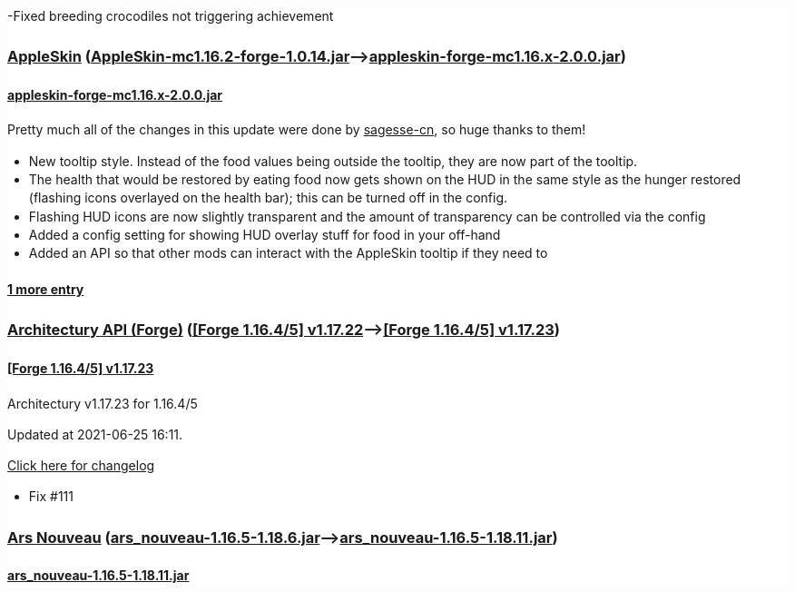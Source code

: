 -Fixed breeding crocodiles not triggering achievement

### [AppleSkin](https://www.curseforge.com/minecraft/mc-mods/appleskin) ([AppleSkin-mc1.16.2-forge-1.0.14.jar](https://www.curseforge.com/minecraft/mc-mods/appleskin/files/3035787)⟶[appleskin-forge-mc1.16.x-2.0.0.jar](https://www.curseforge.com/minecraft/mc-mods/appleskin/files/3358019))

#### [appleskin-forge-mc1.16.x-2.0.0.jar](https://www.curseforge.com/minecraft/mc-mods/appleskin/files/3358019)

Pretty much all of the changes in this update were done by [sagesse-cn](https://github.com/sagesse-cn), so huge thanks to them!

* New tooltip style. Instead of the food values being outside the tooltip, they are now part of the tooltip.
* The health that would be restored by eating food now gets shown on the HUD in the same style as the hunger restored (flashing icons overlayed on the health bar); this can be turned off in the config.
* Flashing HUD icons are now slightly transparent and the amount of transparency can be controlled via the config
* Added a config setting for showing HUD overlay stuff for food in your off-hand
* Added an API so that other mods can interact with the AppleSkin tooltip if they need to

#### [1 more entry](https://www.curseforge.com/minecraft/mc-mods/appleskin/files/all)

### [Architectury API (Forge)](https://www.curseforge.com/minecraft/mc-mods/architectury-forge) ([[Forge 1.16.4/5] v1.17.22](https://www.curseforge.com/minecraft/mc-mods/architectury-forge/files/3351379)⟶[[Forge 1.16.4/5] v1.17.23](https://www.curseforge.com/minecraft/mc-mods/architectury-forge/files/3364467))

#### [[Forge 1.16.4/5] v1.17.23](https://www.curseforge.com/minecraft/mc-mods/architectury-forge/files/3364467)

Architectury v1.17.23 for 1.16.4/5

Updated at 2021-06-25 16:11.

[Click here for changelog](https://www.github.com/architectury/architectury/commits/1.16)

* Fix #111

### [Ars Nouveau](https://www.curseforge.com/minecraft/mc-mods/ars-nouveau) ([ars_nouveau-1.16.5-1.18.6.jar](https://www.curseforge.com/minecraft/mc-mods/ars-nouveau/files/3349578)⟶[ars_nouveau-1.16.5-1.18.11.jar](https://www.curseforge.com/minecraft/mc-mods/ars-nouveau/files/3363836))

#### [ars_nouveau-1.16.5-1.18.11.jar](https://www.curseforge.com/minecraft/mc-mods/ars-nouveau/files/3363836)
